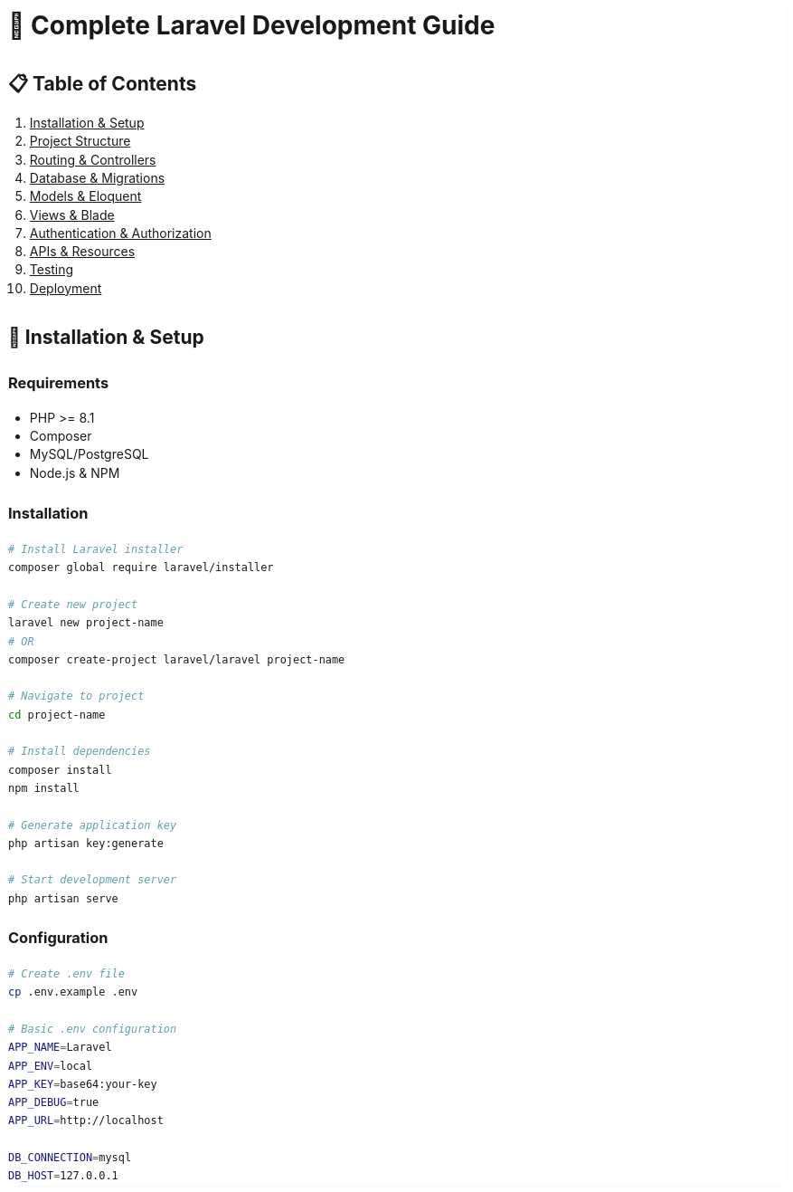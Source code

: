 # 🚀 Complete Laravel Development Guide

## 📋 Table of Contents
1. [Installation & Setup](#installation--setup)
2. [Project Structure](#project-structure)
3. [Routing & Controllers](#routing--controllers)
4. [Database & Migrations](#database--migrations)
5. [Models & Eloquent](#models--eloquent)
6. [Views & Blade](#views--blade)
7. [Authentication & Authorization](#authentication--authorization)
8. [APIs & Resources](#apis--resources)
9. [Testing](#testing)
10. [Deployment](#deployment)

## 🎯 Installation & Setup

### Requirements
- PHP >= 8.1
- Composer
- MySQL/PostgreSQL
- Node.js & NPM

### Installation
```bash
# Install Laravel installer
composer global require laravel/installer

# Create new project
laravel new project-name
# OR
composer create-project laravel/laravel project-name

# Navigate to project
cd project-name

# Install dependencies
composer install
npm install

# Generate application key
php artisan key:generate

# Start development server
php artisan serve
```

### Configuration
```bash
# Create .env file
cp .env.example .env

# Basic .env configuration
APP_NAME=Laravel
APP_ENV=local
APP_KEY=base64:your-key
APP_DEBUG=true
APP_URL=http://localhost

DB_CONNECTION=mysql
DB_HOST=127.0.0.1
```